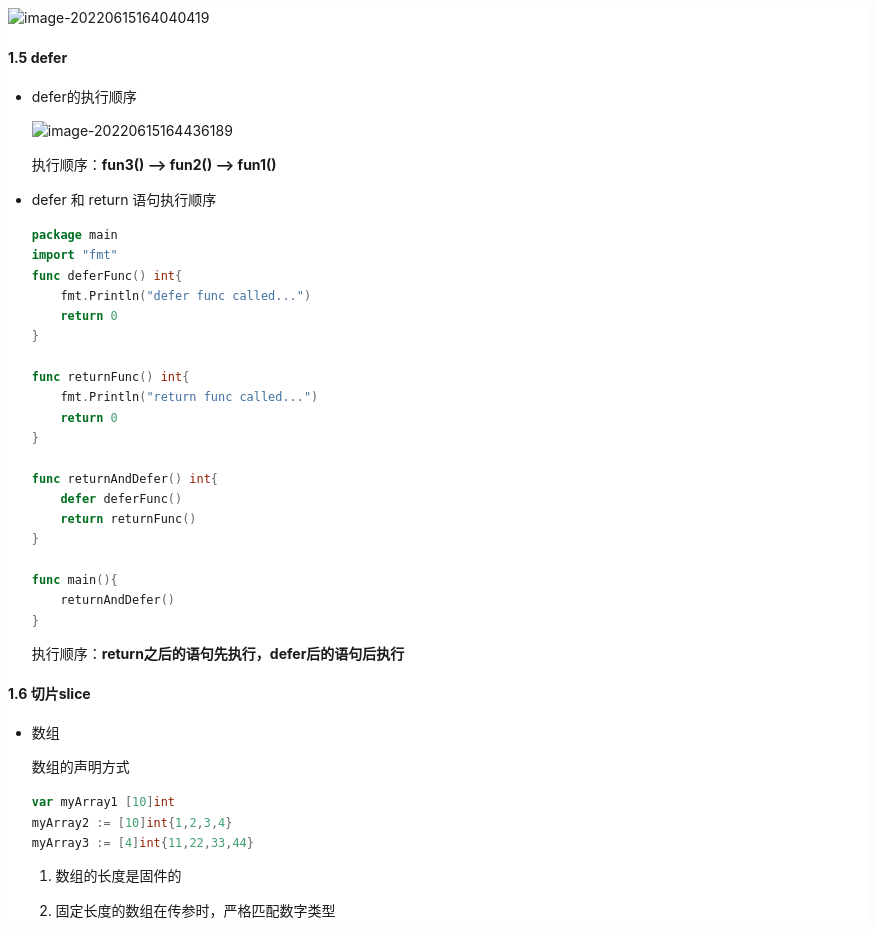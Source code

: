 ![image-20220615164040419](https://raw.githubusercontent.com/Kownzird/Notes-Img/master/img/image-20220615164040419.png)



#### 1.5 defer

* defer的执行顺序

  ![image-20220615164436189](https://raw.githubusercontent.com/Kownzird/Notes-Img/master/img/image-20220615164436189.png)

  执行顺序：**fun3() --> fun2() --> fun1()**

* defer 和 return 语句执行顺序

  ```go
  package main
  import "fmt"
  func deferFunc() int{
      fmt.Println("defer func called...")
      return 0
  }
  
  func returnFunc() int{
      fmt.Println("return func called...")
      return 0
  }
  
  func returnAndDefer() int{
      defer deferFunc()
      return returnFunc()
  }
  
  func main(){
      returnAndDefer()
  }
  ```

  执行顺序：**return之后的语句先执行，defer后的语句后执行**



#### 1.6 切片slice

* 数组

  数组的声明方式

  ```go
  var myArray1 [10]int
  myArray2 := [10]int{1,2,3,4}
  myArray3 := [4]int{11,22,33,44}
  ```

  1. 数组的长度是固件的

  2. 固定长度的数组在传参时，严格匹配数字类型

     